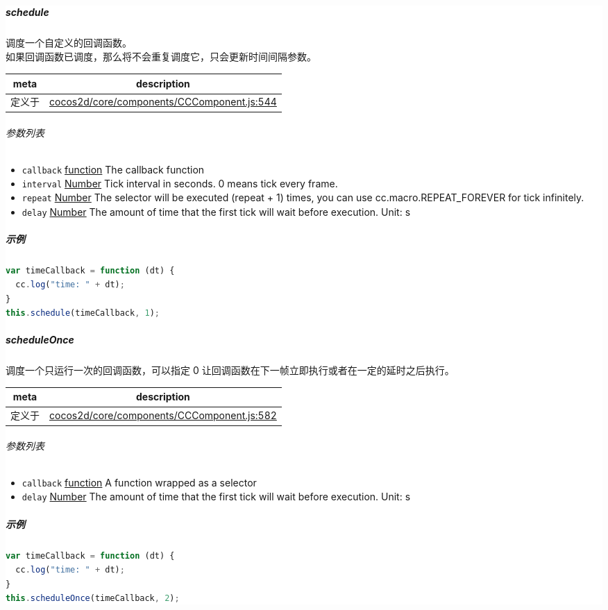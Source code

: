 

##### schedule

调度一个自定义的回调函数。<br/>
如果回调函数已调度，那么将不会重复调度它，只会更新时间间隔参数。

| meta | description |
|------|-------------|
| 定义于 | [cocos2d/core/components/CCComponent.js:544](https://github.com/cocos-creator/engine/blob/ca662e1d8c009e4c070be6fb12c55967f9cdd6f6/cocos2d/core/components/CCComponent.js#L544) |

###### 参数列表
- `callback` <a href="https://developer.mozilla.org/en/JavaScript/Reference/Global_Objects/Function" class="crosslink external" target="_blank">function</a> The callback function
- `interval` <a href="https://developer.mozilla.org/en/JavaScript/Reference/Global_Objects/Number" class="crosslink external" target="_blank">Number</a> Tick interval in seconds. 0 means tick every frame.
- `repeat` <a href="https://developer.mozilla.org/en/JavaScript/Reference/Global_Objects/Number" class="crosslink external" target="_blank">Number</a> The selector will be executed (repeat + 1) times, you can use cc.macro.REPEAT_FOREVER for tick infinitely.
- `delay` <a href="https://developer.mozilla.org/en/JavaScript/Reference/Global_Objects/Number" class="crosslink external" target="_blank">Number</a> The amount of time that the first tick will wait before execution. Unit: s

##### 示例

```js
var timeCallback = function (dt) {
  cc.log("time: " + dt);
}
this.schedule(timeCallback, 1);
```

##### scheduleOnce

调度一个只运行一次的回调函数，可以指定 0 让回调函数在下一帧立即执行或者在一定的延时之后执行。

| meta | description |
|------|-------------|
| 定义于 | [cocos2d/core/components/CCComponent.js:582](https://github.com/cocos-creator/engine/blob/ca662e1d8c009e4c070be6fb12c55967f9cdd6f6/cocos2d/core/components/CCComponent.js#L582) |

###### 参数列表
- `callback` <a href="https://developer.mozilla.org/en/JavaScript/Reference/Global_Objects/Function" class="crosslink external" target="_blank">function</a> A function wrapped as a selector
- `delay` <a href="https://developer.mozilla.org/en/JavaScript/Reference/Global_Objects/Number" class="crosslink external" target="_blank">Number</a> The amount of time that the first tick will wait before execution. Unit: s

##### 示例

```js
var timeCallback = function (dt) {
  cc.log("time: " + dt);
}
this.scheduleOnce(timeCallback, 2);
```
